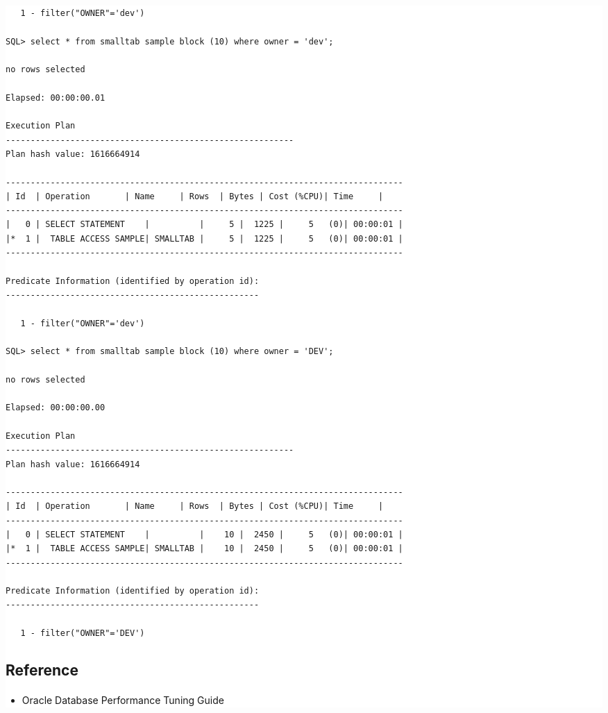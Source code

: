        1 - filter("OWNER"='dev')

    SQL> select * from smalltab sample block (10) where owner = 'dev';

    no rows selected

    Elapsed: 00:00:00.01

    Execution Plan
    ----------------------------------------------------------
    Plan hash value: 1616664914

    --------------------------------------------------------------------------------
    | Id  | Operation	    | Name     | Rows  | Bytes | Cost (%CPU)| Time     |
    --------------------------------------------------------------------------------
    |   0 | SELECT STATEMENT    |	       |     5 |  1225 |     5	 (0)| 00:00:01 |
    |*  1 |  TABLE ACCESS SAMPLE| SMALLTAB |     5 |  1225 |     5	 (0)| 00:00:01 |
    --------------------------------------------------------------------------------

    Predicate Information (identified by operation id):
    ---------------------------------------------------

       1 - filter("OWNER"='dev')

    SQL> select * from smalltab sample block (10) where owner = 'DEV';

    no rows selected

    Elapsed: 00:00:00.00

    Execution Plan
    ----------------------------------------------------------
    Plan hash value: 1616664914

    --------------------------------------------------------------------------------
    | Id  | Operation	    | Name     | Rows  | Bytes | Cost (%CPU)| Time     |
    --------------------------------------------------------------------------------
    |   0 | SELECT STATEMENT    |	       |    10 |  2450 |     5	 (0)| 00:00:01 |
    |*  1 |  TABLE ACCESS SAMPLE| SMALLTAB |    10 |  2450 |     5	 (0)| 00:00:01 |
    --------------------------------------------------------------------------------

    Predicate Information (identified by operation id):
    ---------------------------------------------------

       1 - filter("OWNER"='DEV')
	   
## Reference

* Oracle Database Performance Tuning Guide